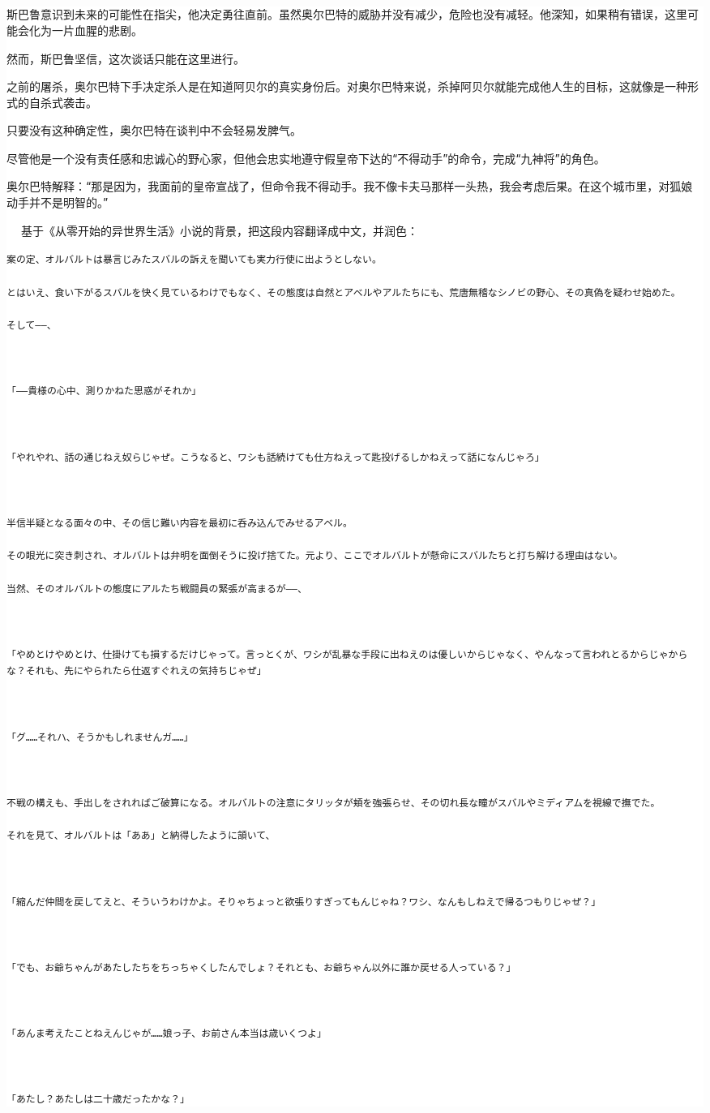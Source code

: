 斯巴鲁意识到未来的可能性在指尖，他决定勇往直前。虽然奥尔巴特的威胁并没有减少，危险也没有减轻。他深知，如果稍有错误，这里可能会化为一片血腥的悲剧。

然而，斯巴鲁坚信，这次谈话只能在这里进行。

之前的屠杀，奥尔巴特下手决定杀人是在知道阿贝尔的真实身份后。对奥尔巴特来说，杀掉阿贝尔就能完成他人生的目标，这就像是一种形式的自杀式袭击。

只要没有这种确定性，奥尔巴特在谈判中不会轻易发脾气。

尽管他是一个没有责任感和忠诚心的野心家，但他会忠实地遵守假皇帝下达的“不得动手”的命令，完成“九神将”的角色。

奥尔巴特解释：“那是因为，我面前的皇帝宣战了，但命令我不得动手。我不像卡夫马那样一头热，我会考虑后果。在这个城市里，对狐娘动手并不是明智的。”

　
基于《从零开始的异世界生活》小说的背景，把这段内容翻译成中文，并润色：
```
案の定、オルバルトは暴言じみたスバルの訴えを聞いても実力行使に出ようとしない。

とはいえ、食い下がるスバルを快く見ているわけでもなく、その態度は自然とアベルやアルたちにも、荒唐無稽なシノビの野心、その真偽を疑わせ始めた。

そして――、

　

「――貴様の心中、測りかねた思惑がそれか」

　

「やれやれ、話の通じねえ奴らじゃぜ。こうなると、ワシも話続けても仕方ねえって匙投げるしかねえって話になんじゃろ」

　

半信半疑となる面々の中、その信じ難い内容を最初に呑み込んでみせるアベル。

その眼光に突き刺され、オルバルトは弁明を面倒そうに投げ捨てた。元より、ここでオルバルトが懸命にスバルたちと打ち解ける理由はない。

当然、そのオルバルトの態度にアルたち戦闘員の緊張が高まるが――、

　

「やめとけやめとけ、仕掛けても損するだけじゃって。言っとくが、ワシが乱暴な手段に出ねえのは優しいからじゃなく、やんなって言われとるからじゃからな？それも、先にやられたら仕返すぐれえの気持ちじゃぜ」

　

「グ……それハ、そうかもしれませんガ……」

　

不戦の構えも、手出しをされればご破算になる。オルバルトの注意にタリッタが頬を強張らせ、その切れ長な瞳がスバルやミディアムを視線で撫でた。

それを見て、オルバルトは「ああ」と納得したように頷いて、

　

「縮んだ仲間を戻してえと、そういうわけかよ。そりゃちょっと欲張りすぎってもんじゃね？ワシ、なんもしねえで帰るつもりじゃぜ？」

　

「でも、お爺ちゃんがあたしたちをちっちゃくしたんでしょ？それとも、お爺ちゃん以外に誰か戻せる人っている？」

　

「あんま考えたことねえんじゃが……娘っ子、お前さん本当は歳いくつよ」

　

「あたし？あたしは二十歳だったかな？」

```